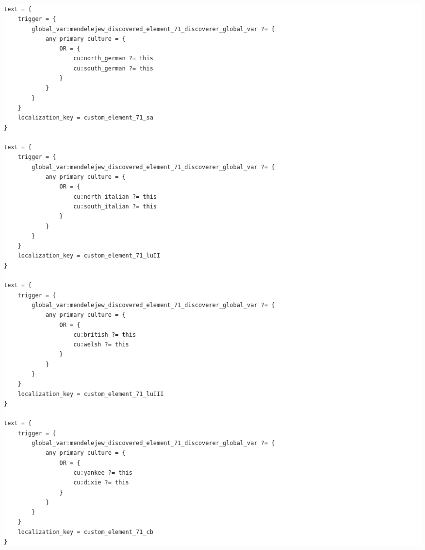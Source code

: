 	text = {
		trigger = {
			global_var:mendelejew_discovered_element_71_discoverer_global_var ?= {
				any_primary_culture = {
					OR = {
						cu:north_german ?= this
						cu:south_german ?= this
					}
				}
			}
		}
		localization_key = custom_element_71_sa
	}

	text = {
		trigger = {
			global_var:mendelejew_discovered_element_71_discoverer_global_var ?= {
				any_primary_culture = {
					OR = {
						cu:north_italian ?= this
						cu:south_italian ?= this
					}
				}
			}
		}
		localization_key = custom_element_71_luII
	}

	text = {
		trigger = {
			global_var:mendelejew_discovered_element_71_discoverer_global_var ?= {
				any_primary_culture = {
					OR = {
						cu:british ?= this
						cu:welsh ?= this
					}
				}
			}
		}
		localization_key = custom_element_71_luIII
	}

	text = {
		trigger = {
			global_var:mendelejew_discovered_element_71_discoverer_global_var ?= {
				any_primary_culture = {
					OR = {
						cu:yankee ?= this
						cu:dixie ?= this
					}
				}
			}
		}
		localization_key = custom_element_71_cb
	}
